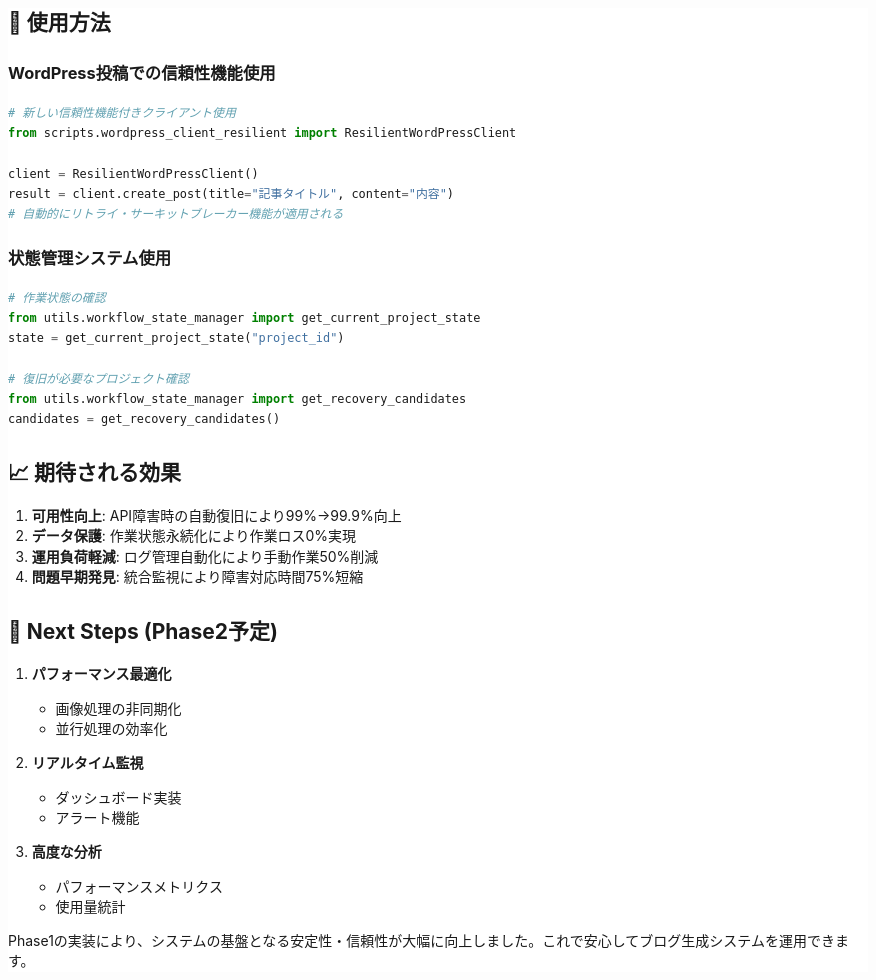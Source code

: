 ## 🎯 使用方法

### WordPress投稿での信頼性機能使用
```python
# 新しい信頼性機能付きクライアント使用
from scripts.wordpress_client_resilient import ResilientWordPressClient

client = ResilientWordPressClient()
result = client.create_post(title="記事タイトル", content="内容")
# 自動的にリトライ・サーキットブレーカー機能が適用される
```

### 状態管理システム使用
```python
# 作業状態の確認
from utils.workflow_state_manager import get_current_project_state
state = get_current_project_state("project_id")

# 復旧が必要なプロジェクト確認
from utils.workflow_state_manager import get_recovery_candidates
candidates = get_recovery_candidates()
```

## 📈 期待される効果

1. **可用性向上**: API障害時の自動復旧により99%→99.9%向上
2. **データ保護**: 作業状態永続化により作業ロス0%実現
3. **運用負荷軽減**: ログ管理自動化により手動作業50%削減
4. **問題早期発見**: 統合監視により障害対応時間75%短縮

## 🔮 Next Steps (Phase2予定)

1. **パフォーマンス最適化**
   - 画像処理の非同期化
   - 並行処理の効率化

2. **リアルタイム監視**
   - ダッシュボード実装
   - アラート機能

3. **高度な分析**
   - パフォーマンスメトリクス
   - 使用量統計

Phase1の実装により、システムの基盤となる安定性・信頼性が大幅に向上しました。これで安心してブログ生成システムを運用できます。